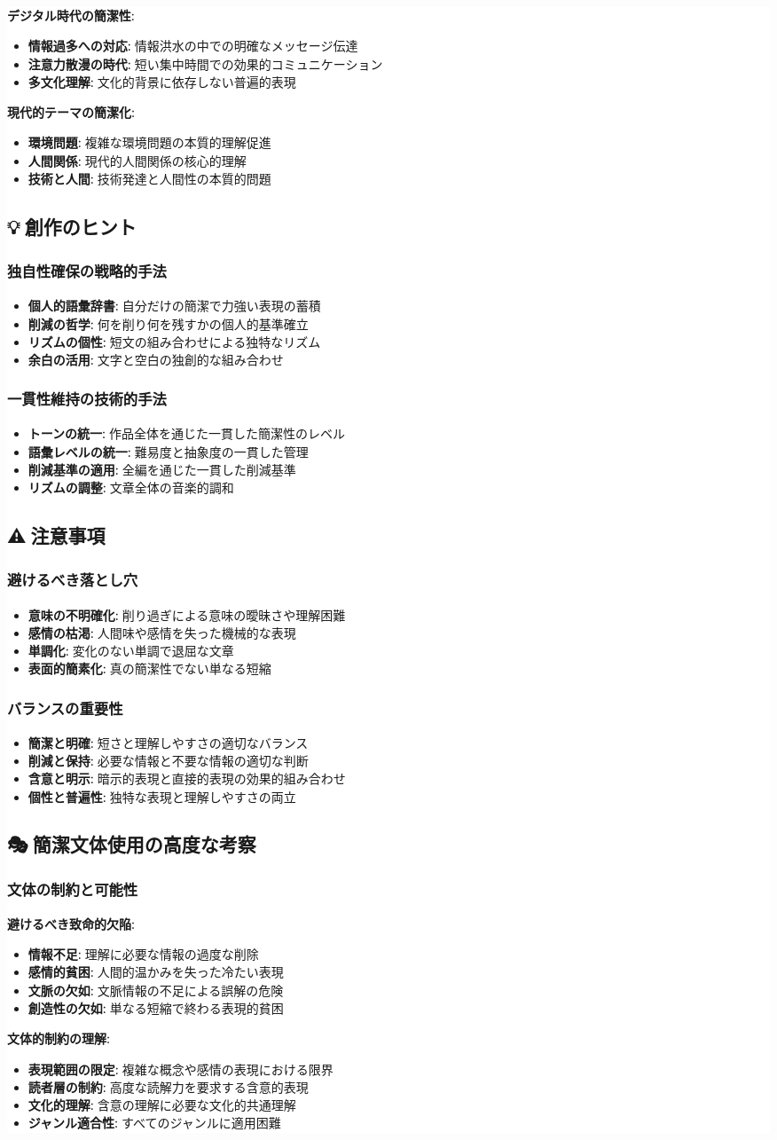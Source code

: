 **デジタル時代の簡潔性**:
- **情報過多への対応**: 情報洪水の中での明確なメッセージ伝達
- **注意力散漫の時代**: 短い集中時間での効果的コミュニケーション
- **多文化理解**: 文化的背景に依存しない普遍的表現

**現代的テーマの簡潔化**:
- **環境問題**: 複雑な環境問題の本質的理解促進
- **人間関係**: 現代的人間関係の核心的理解
- **技術と人間**: 技術発達と人間性の本質的問題

## 💡 創作のヒント

### 独自性確保の戦略的手法
- **個人的語彙辞書**: 自分だけの簡潔で力強い表現の蓄積
- **削減の哲学**: 何を削り何を残すかの個人的基準確立
- **リズムの個性**: 短文の組み合わせによる独特なリズム
- **余白の活用**: 文字と空白の独創的な組み合わせ

### 一貫性維持の技術的手法
- **トーンの統一**: 作品全体を通じた一貫した簡潔性のレベル
- **語彙レベルの統一**: 難易度と抽象度の一貫した管理
- **削減基準の適用**: 全編を通じた一貫した削減基準
- **リズムの調整**: 文章全体の音楽的調和

## ⚠️ 注意事項

### 避けるべき落とし穴
- **意味の不明確化**: 削り過ぎによる意味の曖昧さや理解困難
- **感情の枯渇**: 人間味や感情を失った機械的な表現
- **単調化**: 変化のない単調で退屈な文章
- **表面的簡素化**: 真の簡潔性でない単なる短縮

### バランスの重要性
- **簡潔と明確**: 短さと理解しやすさの適切なバランス
- **削減と保持**: 必要な情報と不要な情報の適切な判断
- **含意と明示**: 暗示的表現と直接的表現の効果的組み合わせ
- **個性と普遍性**: 独特な表現と理解しやすさの両立

## 🎭 簡潔文体使用の高度な考察

### 文体の制約と可能性

**避けるべき致命的欠陥**:
- **情報不足**: 理解に必要な情報の過度な削除
- **感情的貧困**: 人間的温かみを失った冷たい表現
- **文脈の欠如**: 文脈情報の不足による誤解の危険
- **創造性の欠如**: 単なる短縮で終わる表現的貧困

**文体的制約の理解**:
- **表現範囲の限定**: 複雑な概念や感情の表現における限界
- **読者層の制約**: 高度な読解力を要求する含意的表現
- **文化的理解**: 含意の理解に必要な文化的共通理解
- **ジャンル適合性**: すべてのジャンルに適用困難
